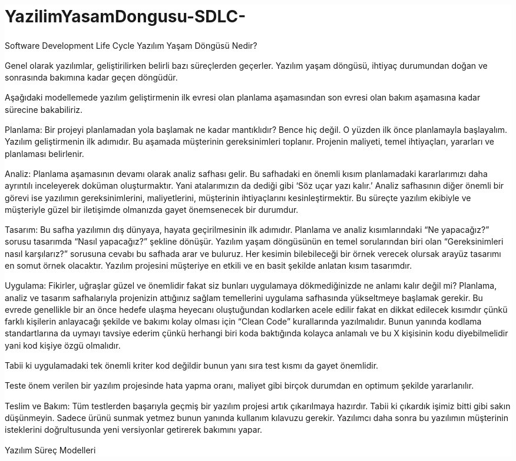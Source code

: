 # YazilimYasamDongusu-SDLC-
Software Development Life Cycle
Yazılım Yaşam Döngüsü Nedir? 

 

Genel olarak yazılımlar, geliştirilirken belirli bazı süreçlerden geçerler. Yazılım yaşam döngüsü, ihtiyaç durumundan doğan ve sonrasında bakımına kadar geçen döngüdür. 

Aşağıdaki modellemede yazılım geliştirmenin ilk evresi olan planlama aşamasından son evresi olan bakım aşamasına kadar sürecine bakabiliriz. 


 

Planlama: Bir projeyi planlamadan yola başlamak ne kadar mantıklıdır? Bence hiç değil. O yüzden ilk önce planlamayla başlayalım. Yazılım geliştirmenin ilk adımıdır. Bu aşamada müşterinin gereksinimleri toplanır. Projenin maliyeti, temel ihtiyaçları, yararları ve planlaması belirlenir. 



Analiz: Planlama aşamasının devamı olarak analiz safhası gelir. Bu safhadaki en önemli kısım planlamadaki kararlarımızı daha ayrıntılı inceleyerek doküman oluşturmaktır. Yani atalarımızın da dediği gibi ‘Söz uçar yazı kalır.’ Analiz safhasının diğer önemli bir görevi ise yazılımın gereksinimlerini, maliyetlerini, müşterinin ihtiyaçlarını kesinleştirmektir. Bu süreçte yazılım ekibiyle ve müşteriyle güzel bir iletişimde olmanızda gayet önemsenecek bir durumdur.  

 
 

Tasarım: Bu safha yazılımın dış dünyaya, hayata geçirilmesinin ilk adımıdır. Planlama ve analiz kısımlarındaki “Ne yapacağız?” sorusu tasarımda “Nasıl yapacağız?” şekline dönüşür. Yazılım yaşam döngüsünün en temel sorularından biri olan “Gereksinimleri nasıl karşılarız?” sorusuna cevabı bu safhada arar ve buluruz. Her kesimin bilebileceği bir örnek verecek olursak arayüz tasarımı en somut örnek olacaktır. Yazılım projesini müşteriye en etkili ve en basit şekilde anlatan kısım tasarımdır. 

 

Uygulama: Fikirler, uğraşlar güzel ve önemlidir fakat siz bunları uygulamaya dökmediğinizde ne anlamı kalır değil mi?  Planlama, analiz ve tasarım safhalarıyla projenizin attığınız sağlam temellerini uygulama safhasında yükseltmeye başlamak gerekir. Bu evrede genellikle bir an önce hedefe ulaşma heyecanı oluştuğundan kodlarken acele edilir fakat en dikkat edilecek kısımdır çünkü farklı kişilerin anlayacağı şekilde ve bakımı kolay olması için “Clean Code” kurallarında yazılmalıdır. Bunun yanında kodlama standartlarına da uymayı tavsiye ederim çünkü herhangi biri koda baktığında kolayca anlamalı ve bu X kişisinin kodu diyebilmelidir yani kod kişiye özgü olmalıdır. 

Tabii ki uygulamadaki tek önemli kriter kod değildir bunun yanı sıra test kısmı da gayet önemlidir. 

Teste önem verilen bir yazılım projesinde hata yapma oranı, maliyet gibi birçok durumdan en optimum 	şekilde yararlanılır. 

 

Teslim ve Bakım: Tüm testlerden başarıyla geçmiş bir yazılım projesi artık çıkarılmaya hazırdır. Tabii ki çıkardık işimiz bitti gibi sakın düşünmeyin. Sadece ürünü sunmak yetmez bunun yanında kullanım kılavuzu gerekir. Yazılımcı daha sonra bu yazılımın müşterinin isteklerini doğrultusunda yeni versiyonlar getirerek bakımını yapar. 

 

Yazılım Süreç Modelleri 
